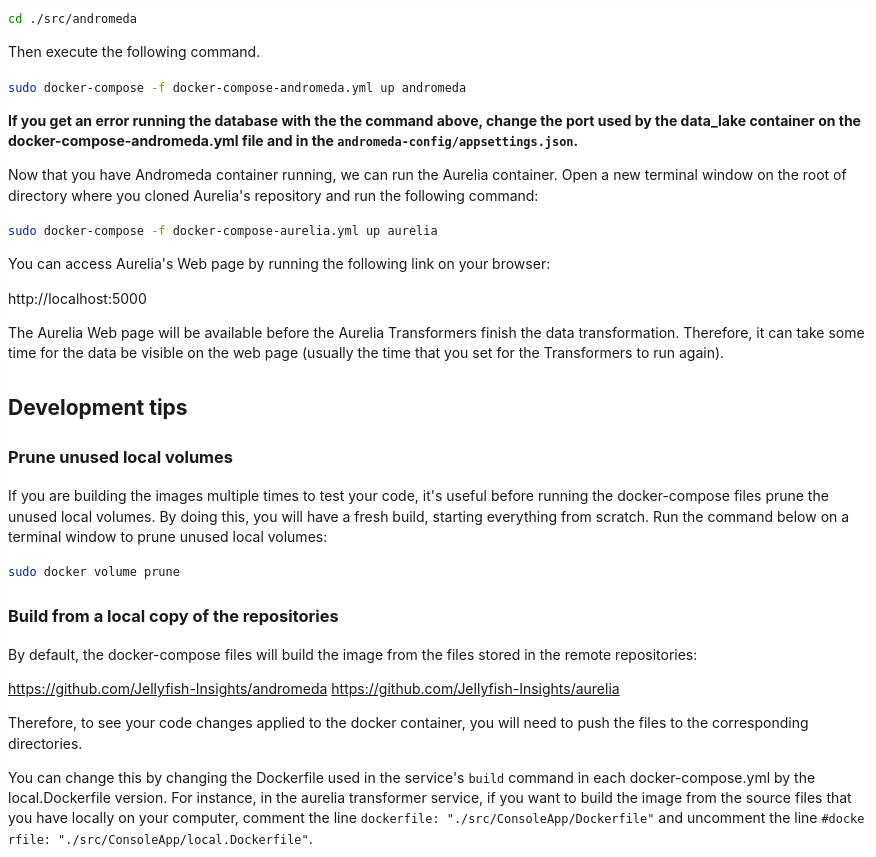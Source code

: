 ```bash
cd ./src/andromeda
```

Then execute the following command.

```bash
sudo docker-compose -f docker-compose-andromeda.yml up andromeda
```

**If you get an error running the database with the the command above, change the port used by the data_lake container on the docker-compose-andromeda.yml file and in the `andromeda-config/appsettings.json`.**

Now that you have Andromeda container running, we can run the Aurelia container.
Open a new terminal window on the root of directory where you cloned Aurelia's repository and run the following command:

```bash
sudo docker-compose -f docker-compose-aurelia.yml up aurelia
```

You can access Aurelia's Web page by running the following link on your
browser:

http://localhost:5000

The Aurelia Web page will be available before the Aurelia Transformers finish
the data transformation. Therefore, it can take some time for the data be visible
on the web page (usually the time that you set for the Transformers to run
again).

## Development tips

### Prune unused local volumes

If you are building the images multiple times to test your code, it's useful before
running the docker-compose files prune the unused local volumes. By doing
this, you will have a fresh build, starting everything from scratch. Run the
command below on a terminal window to prune unused local volumes:

```bash
sudo docker volume prune
```

### Build from a local copy of the repositories

By default, the docker-compose files will build the image from the files stored
in the remote repositories:

https://github.com/Jellyfish-Insights/andromeda
https://github.com/Jellyfish-Insights/aurelia

Therefore, to see your code changes applied to the docker container, you will
need to push the files to the corresponding directories.

You can change this by changing the Dockerfile used in the service's `build` command in each
docker-compose.yml by the local.Dockerfile version. For instance, in the aurelia
transformer service, if you want to build the image from the source files that
you have locally on your computer, comment the line `dockerfile: "./src/ConsoleApp/Dockerfile"`
and uncomment the line `#dockerfile: "./src/ConsoleApp/local.Dockerfile"`.
